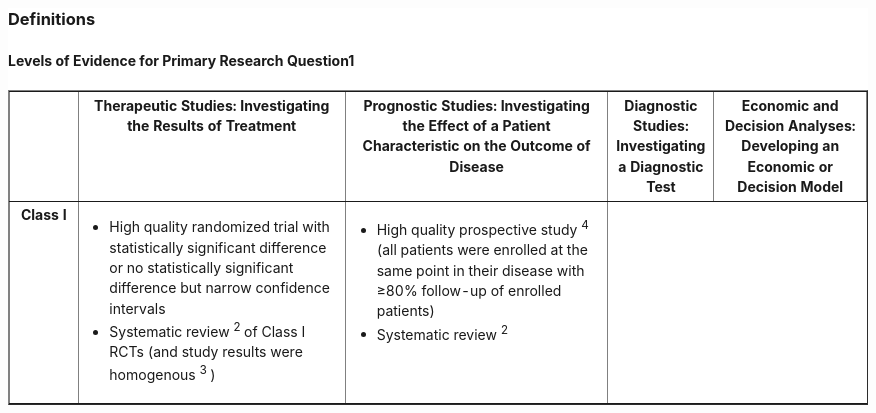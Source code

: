 


###  Definitions 


####  Levels of Evidence for Primary Research Question1 
<table border="1" cellpadding="3" cellspacing="1" summary="Table: Levels of Evidence for Primary Research Question">
 <thead>
  <tr>
   <th valign="top" width="8%">
   </th>
   <th class="Center" scope="col" valign="top">
    Therapeutic Studies: Investigating the Results of Treatment
   </th>
   <th class="Center" scope="col" valign="top">
    Prognostic Studies: Investigating the Effect of a Patient Characteristic on the Outcome of Disease
   </th>
   <th class="Center" scope="col" valign="top">
    Diagnostic Studies: Investigating a Diagnostic Test
   </th>
   <th class="Center" scope="col" valign="top">
    Economic and Decision Analyses: Developing an Economic or Decision Model
   </th>
  </tr>
 </thead>
 <tbody>
  <tr>
   <th scope="row" valign="top">
    Class I
   </th>
   <td valign="top">
    <ul style="list-style-type: disc;">
     <li>
      High quality randomized trial with statistically significant difference or no statistically significant difference but narrow confidence intervals
     </li>
     <li>
      Systematic review
      <sup>
       2
      </sup>
      of Class I RCTs (and study results were homogenous
      <sup>
       3
      </sup>
      )
     </li>
    </ul>
   </td>
   <td valign="top">
    <ul style="list-style-type: disc;">
     <li>
      High quality prospective study
      <sup>
       4
      </sup>
      (all patients were enrolled at the same point in their disease with ≥80% follow-up of enrolled patients)
     </li>
     <li>
      Systematic review
      <sup>
       2